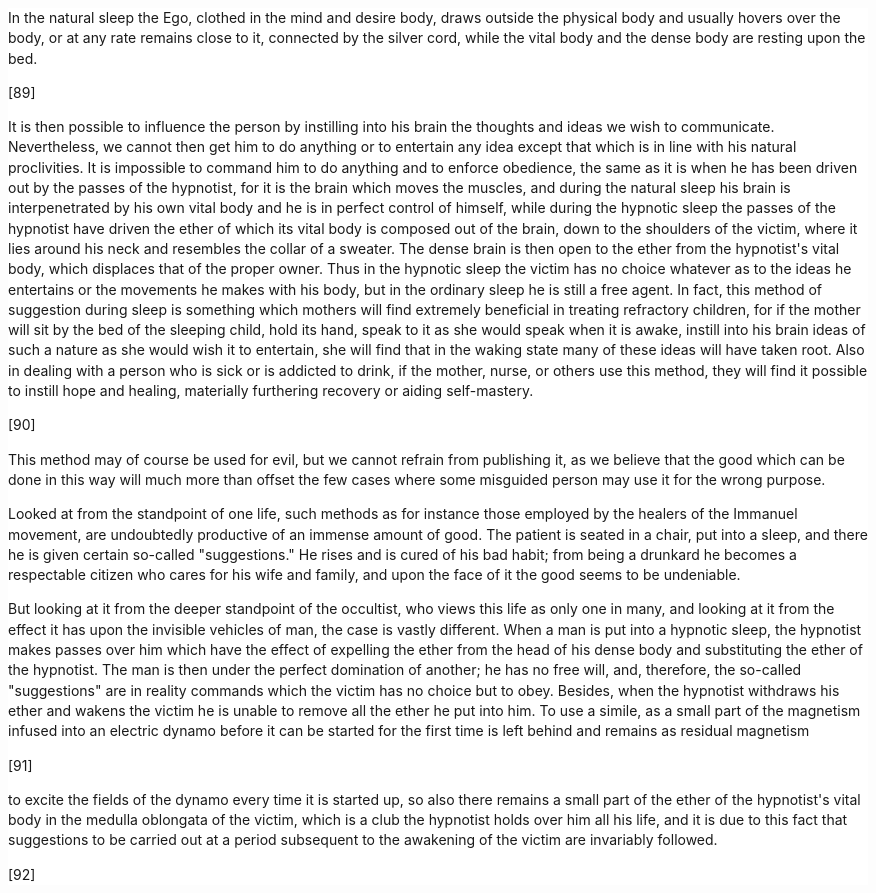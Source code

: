 In the natural sleep the Ego, clothed in the mind and desire body, draws outside the physical body and usually hovers over the body, or at any rate remains close to it, connected by the silver cord, while the vital body and the dense body are resting upon the bed. 

[89] 

It is then possible to influence the person by instilling into his brain the thoughts and ideas we wish to communicate. Nevertheless, we cannot then get him to do anything or to entertain any idea except that which is in line with his natural proclivities. It is impossible to command him to do anything and to enforce obedience, the same as it is when he has been driven out by the passes of the hypnotist, for it is the brain which moves the muscles, and during the natural sleep his brain is interpenetrated by his own vital body and he is in perfect control of himself, while during the hypnotic sleep the passes of the hypnotist have driven the ether of which its vital body is composed out of the brain, down to the shoulders of the victim, where it lies around his neck and resembles the collar of a sweater. The dense brain is then open to the ether from the hypnotist's vital body, which displaces that of the proper owner. Thus in the hypnotic sleep the victim has no choice whatever as to the ideas he entertains or the movements he makes with his body, but in the ordinary sleep he is still a free agent. In fact, this method of suggestion during sleep is something which mothers will find extremely beneficial in treating refractory children, for if the mother will sit by the bed of the sleeping child, hold its hand, speak to it as she would speak when it is awake, instill into his brain ideas of such a nature as she would wish it to entertain, she will find that in the waking state many of these ideas will have taken root. Also in dealing with a person who is sick or is addicted to drink, if the mother, nurse, or others use this method, they will find it possible to instill hope and healing, materially furthering recovery or aiding self-mastery. 

[90] 

This method may of course be used for evil, but we cannot refrain from publishing it, as we believe that the good which can be done in this way will much more than offset the few cases where some misguided person may use it for the wrong purpose. 

Looked at from the standpoint of one life, such methods as for instance those employed by the healers of the Immanuel movement, are undoubtedly productive of an immense amount of good. The patient is seated in a chair, put into a sleep, and there he is given certain so-called "suggestions." He rises and is cured of his bad habit; from being a drunkard he becomes a respectable citizen who cares for his wife and family, and upon the face of it the good seems to be undeniable. 

But looking at it from the deeper standpoint of the occultist, who views this life as only one in many, and looking at it from the effect it has upon the invisible vehicles of man, the case is vastly different. When a man is put into a hypnotic sleep, the hypnotist makes passes over him which have the effect of expelling the ether from the head of his dense body and substituting the ether of the hypnotist. The man is then under the perfect domination of another; he has no free will, and, therefore, the so-called "suggestions" are in reality commands which the victim has no choice but to obey. Besides, when the hypnotist withdraws his ether and wakens the victim he is unable to remove all the ether he put into him. To use a simile, as a small part of the magnetism infused into an electric dynamo before it can be started for the first time is left behind and remains as residual magnetism 

[91] 

to excite the fields of the dynamo every time it is started up, so also there remains a small part of the ether of the hypnotist's vital body in the medulla oblongata of the victim, which is a club the hypnotist holds over him all his life, and it is due to this fact that suggestions to be carried out at a period subsequent to the awakening of the victim are invariably followed. 

[92] 
